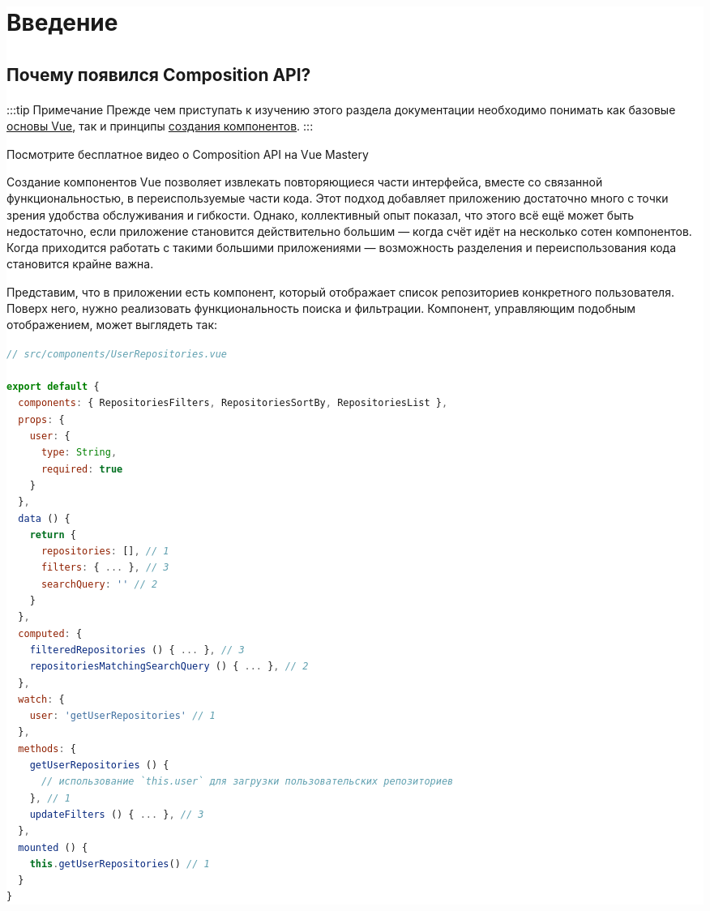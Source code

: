 # Введение

## Почему появился Composition API?

:::tip Примечание
Прежде чем приступать к изучению этого раздела документации необходимо понимать как базовые [основы Vue](introduction.md), так и принципы [создания компонентов](component-basics.md).
:::

<VideoLesson href="https://www.vuemastery.com/courses/vue-3-essentials/why-the-composition-api" title="Посмотрите бесплатное видео о Composition API на Vue Mastery">Посмотрите бесплатное видео о Composition API на Vue Mastery</VideoLesson>

Создание компонентов Vue позволяет извлекать повторяющиеся части интерфейса, вместе со связанной функциональностью, в переиспользуемые части кода. Этот подход добавляет приложению достаточно много с точки зрения удобства обслуживания и гибкости. Однако, коллективный опыт показал, что этого всё ещё может быть недостаточно, если приложение становится действительно большим — когда счёт идёт на несколько сотен компонентов. Когда приходится работать с такими большими приложениями — возможность разделения и переиспользования кода становится крайне важна.

Представим, что в приложении есть компонент, который отображает список репозиториев конкретного пользователя. Поверх него, нужно реализовать функциональность поиска и фильтрации. Компонент, управляющим подобным отображением, может выглядеть так:

```js
// src/components/UserRepositories.vue

export default {
  components: { RepositoriesFilters, RepositoriesSortBy, RepositoriesList },
  props: {
    user: {
      type: String,
      required: true
    }
  },
  data () {
    return {
      repositories: [], // 1
      filters: { ... }, // 3
      searchQuery: '' // 2
    }
  },
  computed: {
    filteredRepositories () { ... }, // 3
    repositoriesMatchingSearchQuery () { ... }, // 2
  },
  watch: {
    user: 'getUserRepositories' // 1
  },
  methods: {
    getUserRepositories () {
      // использование `this.user` для загрузки пользовательских репозиториев
    }, // 1
    updateFilters () { ... }, // 3
  },
  mounted () {
    this.getUserRepositories() // 1
  }
}
```
